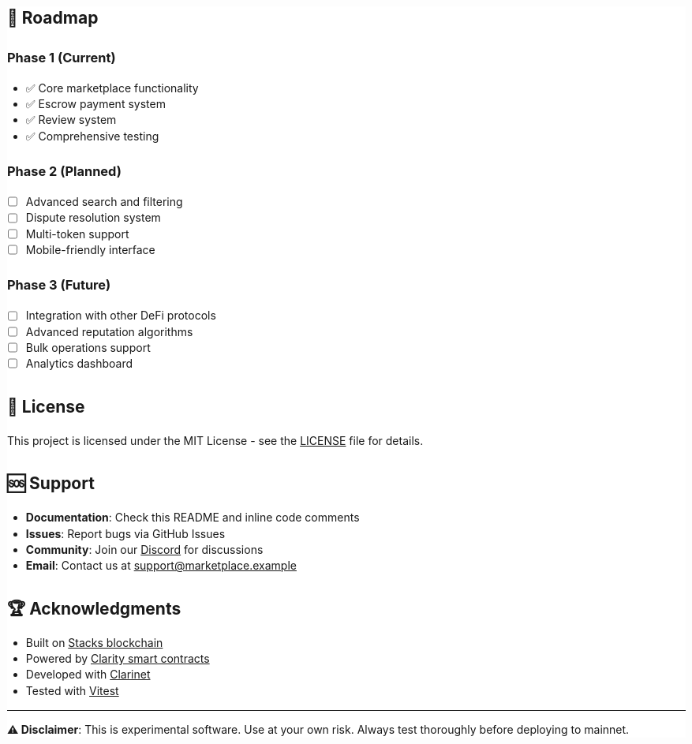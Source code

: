 ## 🚧 Roadmap

### Phase 1 (Current)
- ✅ Core marketplace functionality
- ✅ Escrow payment system
- ✅ Review system
- ✅ Comprehensive testing

### Phase 2 (Planned)
- [ ] Advanced search and filtering
- [ ] Dispute resolution system
- [ ] Multi-token support
- [ ] Mobile-friendly interface

### Phase 3 (Future)
- [ ] Integration with other DeFi protocols
- [ ] Advanced reputation algorithms
- [ ] Bulk operations support
- [ ] Analytics dashboard

## 📄 License

This project is licensed under the MIT License - see the [LICENSE](LICENSE) file for details.

## 🆘 Support

- **Documentation**: Check this README and inline code comments
- **Issues**: Report bugs via GitHub Issues
- **Community**: Join our [Discord](https://discord.gg/stacks) for discussions
- **Email**: Contact us at support@marketplace.example

## 🏆 Acknowledgments

- Built on [Stacks blockchain](https://www.stacks.co/)
- Powered by [Clarity smart contracts](https://clarity-lang.org/)
- Developed with [Clarinet](https://github.com/hirosystems/clarinet)
- Tested with [Vitest](https://vitest.dev/)

---

**⚠️ Disclaimer**: This is experimental software. Use at your own risk. Always test thoroughly before deploying to mainnet.
